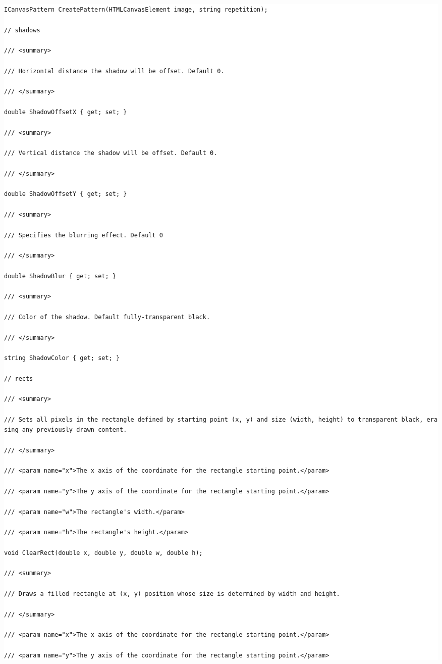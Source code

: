     ICanvasPattern CreatePattern(HTMLCanvasElement image, string repetition);

    // shadows

    /// <summary>

    /// Horizontal distance the shadow will be offset. Default 0.

    /// </summary>

    double ShadowOffsetX { get; set; }

    /// <summary>

    /// Vertical distance the shadow will be offset. Default 0.

    /// </summary>

    double ShadowOffsetY { get; set; }

    /// <summary>

    /// Specifies the blurring effect. Default 0

    /// </summary>

    double ShadowBlur { get; set; }

    /// <summary>

    /// Color of the shadow. Default fully-transparent black.

    /// </summary>

    string ShadowColor { get; set; }

    // rects

    /// <summary>

    /// Sets all pixels in the rectangle defined by starting point (x, y) and size (width, height) to transparent black, erasing any previously drawn content.

    /// </summary>

    /// <param name="x">The x axis of the coordinate for the rectangle starting point.</param>

    /// <param name="y">The y axis of the coordinate for the rectangle starting point.</param>

    /// <param name="w">The rectangle's width.</param>

    /// <param name="h">The rectangle's height.</param>

    void ClearRect(double x, double y, double w, double h);

    /// <summary>

    /// Draws a filled rectangle at (x, y) position whose size is determined by width and height.

    /// </summary>

    /// <param name="x">The x axis of the coordinate for the rectangle starting point.</param>

    /// <param name="y">The y axis of the coordinate for the rectangle starting point.</param>
